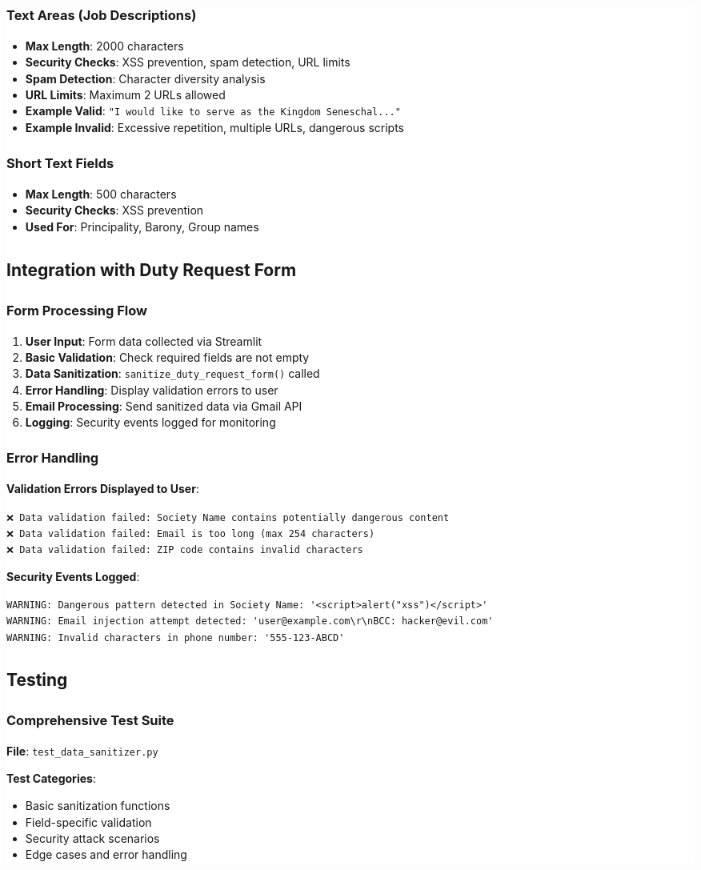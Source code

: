 ### Text Areas (Job Descriptions)
- **Max Length**: 2000 characters
- **Security Checks**: XSS prevention, spam detection, URL limits
- **Spam Detection**: Character diversity analysis
- **URL Limits**: Maximum 2 URLs allowed
- **Example Valid**: `"I would like to serve as the Kingdom Seneschal..."`
- **Example Invalid**: Excessive repetition, multiple URLs, dangerous scripts

### Short Text Fields
- **Max Length**: 500 characters
- **Security Checks**: XSS prevention
- **Used For**: Principality, Barony, Group names

## Integration with Duty Request Form

### Form Processing Flow

1. **User Input**: Form data collected via Streamlit
2. **Basic Validation**: Check required fields are not empty
3. **Data Sanitization**: `sanitize_duty_request_form()` called
4. **Error Handling**: Display validation errors to user
5. **Email Processing**: Send sanitized data via Gmail API
6. **Logging**: Security events logged for monitoring

### Error Handling

**Validation Errors Displayed to User**:
```
❌ Data validation failed: Society Name contains potentially dangerous content
❌ Data validation failed: Email is too long (max 254 characters)
❌ Data validation failed: ZIP code contains invalid characters
```

**Security Events Logged**:
```
WARNING: Dangerous pattern detected in Society Name: '<script>alert("xss")</script>'
WARNING: Email injection attempt detected: 'user@example.com\r\nBCC: hacker@evil.com'
WARNING: Invalid characters in phone number: '555-123-ABCD'
```

## Testing

### Comprehensive Test Suite

**File**: `test_data_sanitizer.py`

**Test Categories**:
- Basic sanitization functions
- Field-specific validation
- Security attack scenarios
- Edge cases and error handling
